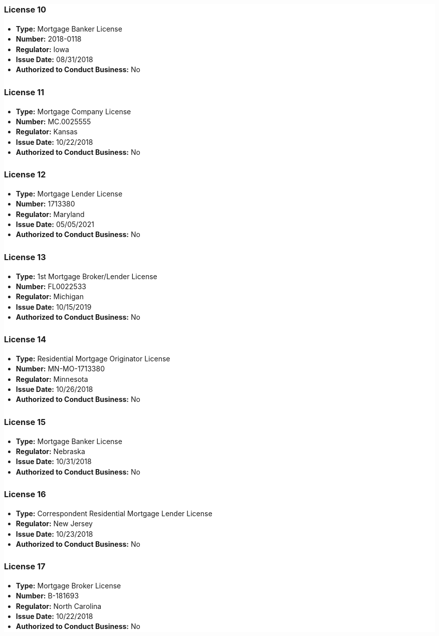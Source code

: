 ### License 10
- **Type:** Mortgage Banker License
- **Number:** 2018-0118
- **Regulator:** Iowa
- **Issue Date:** 08/31/2018
- **Authorized to Conduct Business:** No

### License 11
- **Type:** Mortgage Company License
- **Number:** MC.0025555
- **Regulator:** Kansas
- **Issue Date:** 10/22/2018
- **Authorized to Conduct Business:** No

### License 12
- **Type:** Mortgage Lender License
- **Number:** 1713380
- **Regulator:** Maryland
- **Issue Date:** 05/05/2021
- **Authorized to Conduct Business:** No

### License 13
- **Type:** 1st Mortgage Broker/Lender License
- **Number:** FL0022533
- **Regulator:** Michigan
- **Issue Date:** 10/15/2019
- **Authorized to Conduct Business:** No

### License 14
- **Type:** Residential Mortgage Originator License
- **Number:** MN-MO-1713380
- **Regulator:** Minnesota
- **Issue Date:** 10/26/2018
- **Authorized to Conduct Business:** No

### License 15
- **Type:** Mortgage Banker License
- **Regulator:** Nebraska
- **Issue Date:** 10/31/2018
- **Authorized to Conduct Business:** No

### License 16
- **Type:** Correspondent Residential Mortgage Lender License
- **Regulator:** New Jersey
- **Issue Date:** 10/23/2018
- **Authorized to Conduct Business:** No

### License 17
- **Type:** Mortgage Broker License
- **Number:** B-181693
- **Regulator:** North Carolina
- **Issue Date:** 10/22/2018
- **Authorized to Conduct Business:** No
